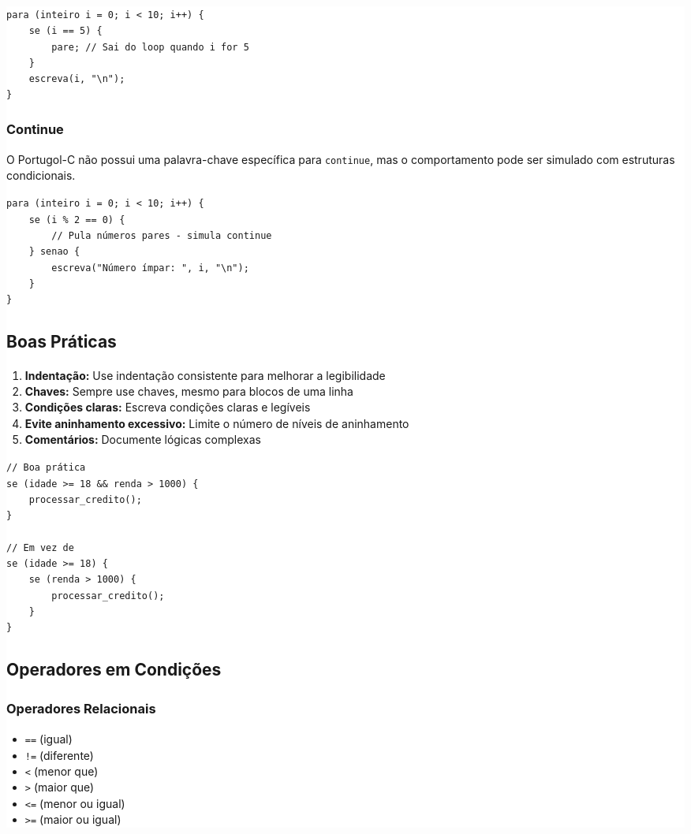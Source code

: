 ```portugol
para (inteiro i = 0; i < 10; i++) {
    se (i == 5) {
        pare; // Sai do loop quando i for 5
    }
    escreva(i, "\n");
}
```

### Continue
O Portugol-C não possui uma palavra-chave específica para `continue`, mas o comportamento pode ser simulado com estruturas condicionais.

```portugol
para (inteiro i = 0; i < 10; i++) {
    se (i % 2 == 0) {
        // Pula números pares - simula continue
    } senao {
        escreva("Número ímpar: ", i, "\n");
    }
}
```

## Boas Práticas

1. **Indentação:** Use indentação consistente para melhorar a legibilidade
2. **Chaves:** Sempre use chaves, mesmo para blocos de uma linha
3. **Condições claras:** Escreva condições claras e legíveis
4. **Evite aninhamento excessivo:** Limite o número de níveis de aninhamento
5. **Comentários:** Documente lógicas complexas

```portugol
// Boa prática
se (idade >= 18 && renda > 1000) {
    processar_credito();
}

// Em vez de
se (idade >= 18) {
    se (renda > 1000) {
        processar_credito();
    }
}
```

## Operadores em Condições

### Operadores Relacionais
- `==` (igual)
- `!=` (diferente)
- `<` (menor que)
- `>` (maior que)
- `<=` (menor ou igual)
- `>=` (maior ou igual)
